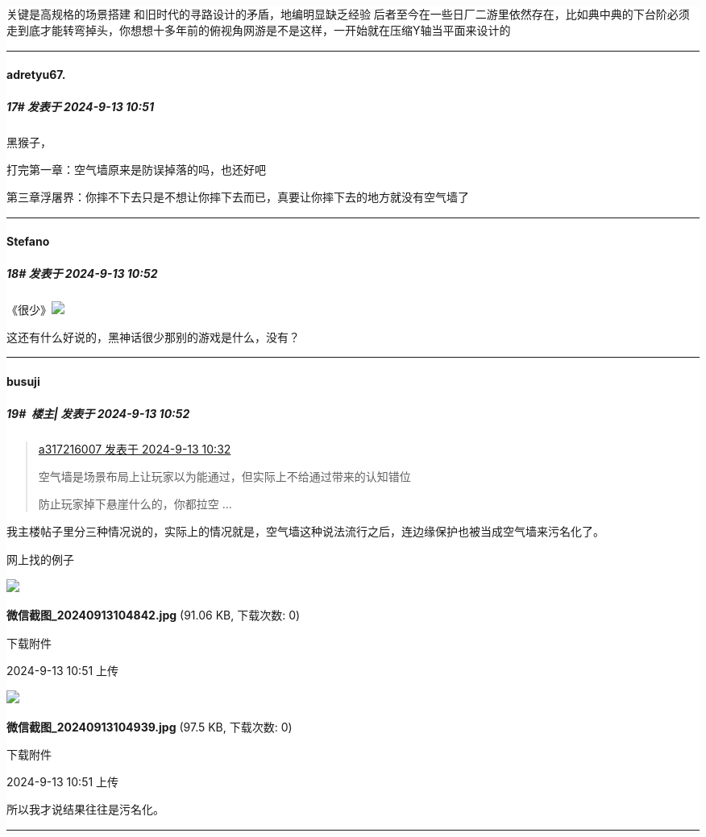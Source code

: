 关键是高规格的场景搭建 和旧时代的寻路设计的矛盾，地编明显缺乏经验
后者至今在一些日厂二游里依然存在，比如典中典的下台阶必须走到底才能转弯掉头，你想想十多年前的俯视角网游是不是这样，一开始就在压缩Y轴当平面来设计的

*****

####  adretyu67.  
##### 17#       发表于 2024-9-13 10:51

黑猴子，

打完第一章：空气墙原来是防误掉落的吗，也还好吧

第三章浮屠界：你摔不下去只是不想让你摔下去而已，真要让你摔下去的地方就没有空气墙了

*****

####  Stefano  
##### 18#       发表于 2024-9-13 10:52

《很少》<img src="https://static.saraba1st.com/image/smiley/face2017/067.png" referrerpolicy="no-referrer">

这还有什么好说的，黑神话很少那别的游戏是什么，没有？

*****

####  busuji  
##### 19#         楼主| 发表于 2024-9-13 10:52

<blockquote><a href="httphttps://bbs.saraba1st.com/2b/forum.php?mod=redirect&amp;goto=findpost&amp;pid=66191528&amp;ptid=2199213" target="_blank">a317216007 发表于 2024-9-13 10:32</a>

空气墙是场景布局上让玩家以为能通过，但实际上不给通过带来的认知错位

防止玩家掉下悬崖什么的，你都拉空 ...</blockquote>
我主楼帖子里分三种情况说的，实际上的情况就是，空气墙这种说法流行之后，连边缘保护也被当成空气墙来污名化了。

网上找的例子

<img src="https://img.saraba1st.com/forum/202409/13/105144v19lffc4sfc1xziw.jpg" referrerpolicy="no-referrer">

<strong>微信截图_20240913104842.jpg</strong> (91.06 KB, 下载次数: 0)

下载附件

2024-9-13 10:51 上传

<img src="https://img.saraba1st.com/forum/202409/13/105148cs72ff27n2k117n7.jpg" referrerpolicy="no-referrer">

<strong>微信截图_20240913104939.jpg</strong> (97.5 KB, 下载次数: 0)

下载附件

2024-9-13 10:51 上传

所以我才说结果往往是污名化。

*****
